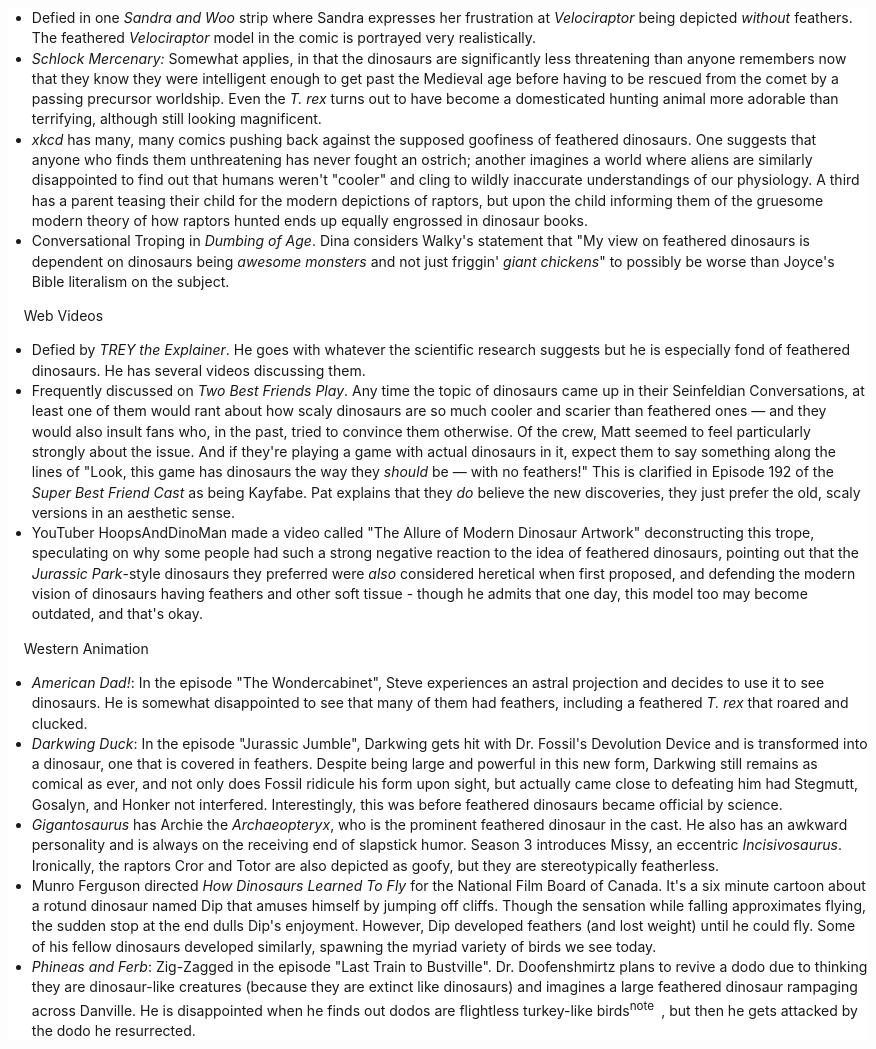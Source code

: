 -   Defied in one _Sandra and Woo_ strip where Sandra expresses her frustration at _Velociraptor_ being depicted _without_ feathers. The feathered _Velociraptor_ model in the comic is portrayed very realistically.
-   _Schlock Mercenary:_ Somewhat applies, in that the dinosaurs are significantly less threatening than anyone remembers now that they know they were intelligent enough to get past the Medieval age before having to be rescued from the comet by a passing precursor worldship. Even the _T. rex_ turns out to have become a domesticated hunting animal more adorable than terrifying, although still looking magnificent.
-   _xkcd_ has many, many comics pushing back against the supposed goofiness of feathered dinosaurs. One suggests that anyone who finds them unthreatening has never fought an ostrich; another imagines a world where aliens are similarly disappointed to find out that humans weren't "cooler" and cling to wildly inaccurate understandings of our physiology. A third has a parent teasing their child for the modern depictions of raptors, but upon the child informing them of the gruesome modern theory of how raptors hunted ends up equally engrossed in dinosaur books.
-   Conversational Troping in _Dumbing of Age_. Dina considers Walky's statement that "My view on feathered dinosaurs is dependent on dinosaurs being _awesome monsters_ and not just friggin' _giant chickens_" to possibly be worse than Joyce's Bible literalism on the subject.

    Web Videos 

-   Defied by _TREY the Explainer_. He goes with whatever the scientific research suggests but he is especially fond of feathered dinosaurs. He has several videos discussing them.
-   Frequently discussed on _Two Best Friends Play_. Any time the topic of dinosaurs came up in their Seinfeldian Conversations, at least one of them would rant about how scaly dinosaurs are so much cooler and scarier than feathered ones — and they would also insult fans who, in the past, tried to convince them otherwise. Of the crew, Matt seemed to feel particularly strongly about the issue. And if they're playing a game with actual dinosaurs in it, expect them to say something along the lines of "Look, this game has dinosaurs the way they _should_ be — with no feathers!" This is clarified in Episode 192 of the _Super Best Friend Cast_ as being Kayfabe. Pat explains that they _do_ believe the new discoveries, they just prefer the old, scaly versions in an aesthetic sense.
-   YouTuber HoopsAndDinoMan made a video called "The Allure of Modern Dinosaur Artwork" deconstructing this trope, speculating on why some people had such a strong negative reaction to the idea of feathered dinosaurs, pointing out that the _Jurassic Park_\-style dinosaurs they preferred were _also_ considered heretical when first proposed, and defending the modern vision of dinosaurs having feathers and other soft tissue - though he admits that one day, this model too may become outdated, and that's okay.

    Western Animation 

-   _American Dad!_: In the episode "The Wondercabinet", Steve experiences an astral projection and decides to use it to see dinosaurs. He is somewhat disappointed to see that many of them had feathers, including a feathered _T. rex_ that roared and clucked.
-   _Darkwing Duck_: In the episode "Jurassic Jumble", Darkwing gets hit with Dr. Fossil's Devolution Device and is transformed into a dinosaur, one that is covered in feathers. Despite being large and powerful in this new form, Darkwing still remains as comical as ever, and not only does Fossil ridicule his form upon sight, but actually came close to defeating him had Stegmutt, Gosalyn, and Honker not interfered. Interestingly, this was before feathered dinosaurs became official by science.
-   _Gigantosaurus_ has Archie the _Archaeopteryx_, who is the prominent feathered dinosaur in the cast. He also has an awkward personality and is always on the receiving end of slapstick humor. Season 3 introduces Missy, an eccentric _Incisivosaurus_. Ironically, the raptors Cror and Totor are also depicted as goofy, but they are stereotypically featherless.
-   Munro Ferguson directed _How Dinosaurs Learned To Fly_ for the National Film Board of Canada. It's a six minute cartoon about a rotund dinosaur named Dip that amuses himself by jumping off cliffs. Though the sensation while falling approximates flying, the sudden stop at the end dulls Dip's enjoyment. However, Dip developed feathers (and lost weight) until he could fly. Some of his fellow dinosaurs developed similarly, spawning the myriad variety of birds we see today.
-   _Phineas and Ferb_: Zig-Zagged in the episode "Last Train to Bustville". Dr. Doofenshmirtz plans to revive a dodo due to thinking they are dinosaur-like creatures (because they are extinct like dinosaurs) and imagines a large feathered dinosaur rampaging across Danville. He is disappointed when he finds out dodos are flightless turkey-like birds<sup>note&nbsp;</sup> , but then he gets attacked by the dodo he resurrected.